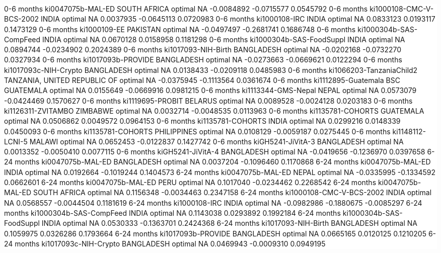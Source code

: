 0-6 months    ki0047075b-MAL-ED          SOUTH AFRICA                   optimal              NA                -0.0084892   -0.0715577    0.0545792
0-6 months    ki1000108-CMC-V-BCS-2002   INDIA                          optimal              NA                 0.0037935   -0.0645113    0.0720983
0-6 months    ki1000108-IRC              INDIA                          optimal              NA                 0.0833123    0.0193117    0.1473129
0-6 months    ki1000109-EE               PAKISTAN                       optimal              NA                -0.0497497   -0.2681741    0.1686748
0-6 months    ki1000304b-SAS-CompFeed    INDIA                          optimal              NA                 0.0670128    0.0158958    0.1181298
0-6 months    ki1000304b-SAS-FoodSuppl   INDIA                          optimal              NA                 0.0894744   -0.0234902    0.2024389
0-6 months    ki1017093-NIH-Birth        BANGLADESH                     optimal              NA                -0.0202168   -0.0732270    0.0327934
0-6 months    ki1017093b-PROVIDE         BANGLADESH                     optimal              NA                -0.0273663   -0.0669621    0.0122294
0-6 months    ki1017093c-NIH-Crypto      BANGLADESH                     optimal              NA                 0.0138433   -0.0209118    0.0485983
0-6 months    ki1066203-TanzaniaChild2   TANZANIA, UNITED REPUBLIC OF   optimal              NA                -0.0375945   -0.1113564    0.0361674
0-6 months    ki1112895-Guatemala BSC    GUATEMALA                      optimal              NA                 0.0155649   -0.0669916    0.0981215
0-6 months    ki1113344-GMS-Nepal        NEPAL                          optimal              NA                 0.0573079   -0.0424469    0.1570627
0-6 months    ki1119695-PROBIT           BELARUS                        optimal              NA                 0.0089528   -0.0024128    0.0203183
0-6 months    ki1126311-ZVITAMBO         ZIMBABWE                       optimal              NA                 0.0032714   -0.0048535    0.0113963
0-6 months    ki1135781-COHORTS          GUATEMALA                      optimal              NA                 0.0506862    0.0049572    0.0964153
0-6 months    ki1135781-COHORTS          INDIA                          optimal              NA                 0.0299216    0.0148339    0.0450093
0-6 months    ki1135781-COHORTS          PHILIPPINES                    optimal              NA                 0.0108129   -0.0059187    0.0275445
0-6 months    ki1148112-LCNI-5           MALAWI                         optimal              NA                 0.0652453   -0.0122837    0.1427742
0-6 months    kiGH5241-JiVitA-3          BANGLADESH                     optimal              NA                 0.0013352   -0.0050410    0.0077115
0-6 months    kiGH5241-JiVitA-4          BANGLADESH                     optimal              NA                -0.0419656   -0.1236970    0.0397658
6-24 months   ki0047075b-MAL-ED          BANGLADESH                     optimal              NA                 0.0037204   -0.1096460    0.1170868
6-24 months   ki0047075b-MAL-ED          INDIA                          optimal              NA                 0.0192664   -0.1019244    0.1404573
6-24 months   ki0047075b-MAL-ED          NEPAL                          optimal              NA                -0.0335995   -0.1334592    0.0662601
6-24 months   ki0047075b-MAL-ED          PERU                           optimal              NA                 0.1017040   -0.0234462    0.2268542
6-24 months   ki0047075b-MAL-ED          SOUTH AFRICA                   optimal              NA                 0.1156348   -0.0034463    0.2347158
6-24 months   ki1000108-CMC-V-BCS-2002   INDIA                          optimal              NA                 0.0568557   -0.0044504    0.1181619
6-24 months   ki1000108-IRC              INDIA                          optimal              NA                -0.0982986   -0.1880675   -0.0085297
6-24 months   ki1000304b-SAS-CompFeed    INDIA                          optimal              NA                 0.1143038    0.0293892    0.1992184
6-24 months   ki1000304b-SAS-FoodSuppl   INDIA                          optimal              NA                 0.0530333   -0.1363701    0.2424368
6-24 months   ki1017093-NIH-Birth        BANGLADESH                     optimal              NA                 0.1059975    0.0326286    0.1793664
6-24 months   ki1017093b-PROVIDE         BANGLADESH                     optimal              NA                 0.0665165    0.0120125    0.1210205
6-24 months   ki1017093c-NIH-Crypto      BANGLADESH                     optimal              NA                 0.0469943   -0.0009310    0.0949195